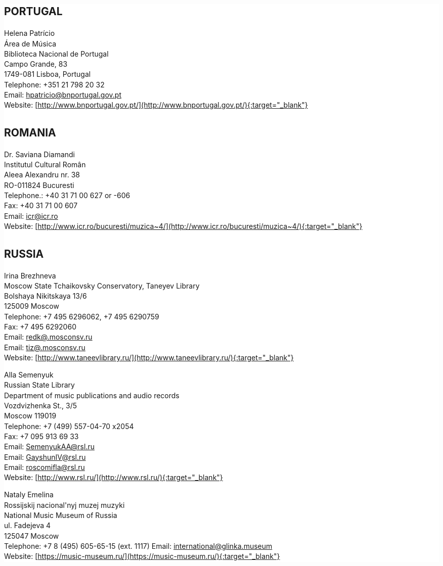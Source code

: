 ## PORTUGAL

Helena Patrício \
Área de Música \
Biblioteca Nacional de Portugal \
Campo Grande, 83 \
1749-081 Lisboa, Portugal \
Telephone: +351 21 798 20 32 \
Email: [hpatricio@bnportugal.gov.pt](mailto:hpatricio@bnportugal.gov.pt)  \
Website: [http://www.bnportugal.gov.pt/](http://www.bnportugal.gov.pt/){:target="_blank"}

## ROMANIA

Dr. Saviana Diamandi\
Institutul Cultural Român\
Aleea Alexandru nr. 38\
RO-011824 Bucuresti\
Telephone.: +40 31 71 00 627 or -606\
Fax: +40 31 71 00 607\
Email: [icr@icr.ro](mailto:icr@icr.ro)\
Website: [http://www.icr.ro/bucuresti/muzica~4/](http://www.icr.ro/bucuresti/muzica~4/){:target="_blank"}

## RUSSIA

Irina Brezhneva\
Moscow State Tchaikovsky Conservatory, Taneyev Library\
Bolshaya Nikitskaya 13/6\
125009 Moscow\
Telephone: +7 495 6296062, +7 495 6290759\
Fax: +7 495 6292060\
Email: [redk@.mosconsv.ru](mailto:redk@.mosconsv.ru)\
Email: [tiz@.mosconsv.ru](mailto:tiz@.mosconsv.ru)\
Website: [http://www.taneevlibrary.ru/](http://www.taneevlibrary.ru/){:target="_blank"}  

Alla Semenyuk\
Russian State Library\
Department of music publications and audio records\
Vozdvizhenka St., 3/5\
Moscow 119019\
Telephone: +7 (499) 557-04-70 x2054\
Fax: +7 095 913 69 33\
Email: [SemenyukAA@rsl.ru](mailto:SemenyukAA@rsl.ru)\
Email: [GayshunIV@rsl.ru](mailto:GayshunIV@rsl.ru)\
Email: [roscomifla@rsl.ru](mailto:roscomifla@rsl.ru)\
Website: [http://www.rsl.ru/](http://www.rsl.ru/){:target="_blank"}  

Nataly Emelina\
Rossijskij nacional'nyj muzej muzyki\
National Music Museum of Russia\
ul. Fadejeva 4\
125047 Moscow\
Telephone: +7  8 (495) 605-65-15 (ext. 1117)
Email: [international@glinka.museum](mailto:international@glinka.museum)\
Website: [https://music-museum.ru/](https://music-museum.ru/){:target="_blank"}
